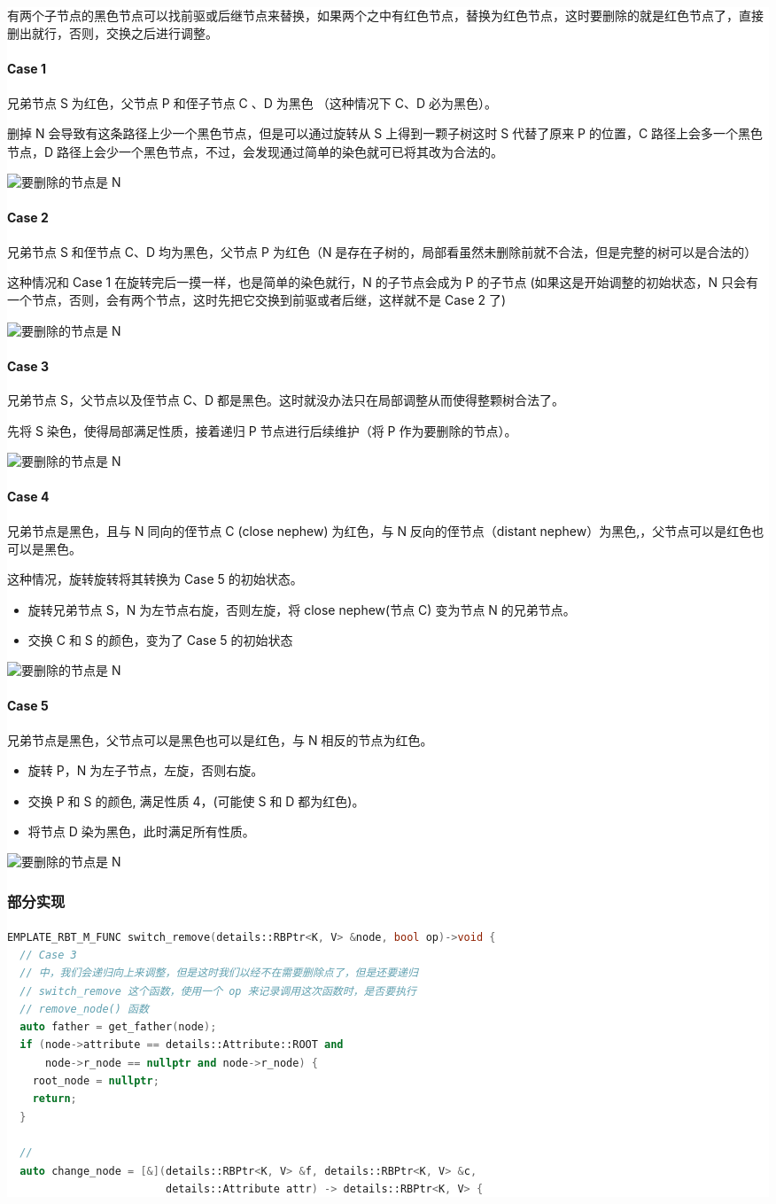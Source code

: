 有两个子节点的黑色节点可以找前驱或后继节点来替换，如果两个之中有红色节点，替换为红色节点，这时要删除的就是红色节点了，直接删出就行，否则，交换之后进行调整。

#### Case 1

兄弟节点 S 为红色，父节点 P 和侄子节点 C 、D 为黑色 （这种情况下 C、D 必为黑色）。

删掉 N 会导致有这条路径上少一个黑色节点，但是可以通过旋转从 S 上得到一颗子树这时 S 代替了原来 P 的位置，C 路径上会多一个黑色节点，D 路径上会少一个黑色节点，不过，会发现通过简单的染色就可已将其改为合法的。

![要删除的节点是 N ](/images/Cpp/基于Cpp的红黑树/remove_case1.png)

#### Case 2

兄弟节点 S 和侄节点 C、D 均为黑色，父节点 P 为红色（N 是存在子树的，局部看虽然未删除前就不合法，但是完整的树可以是合法的）

这种情况和 Case 1 在旋转完后一摸一样，也是简单的染色就行，N 的子节点会成为 P 的子节点 (如果这是开始调整的初始状态，N 只会有一个节点，否则，会有两个节点，这时先把它交换到前驱或者后继，这样就不是 Case 2 了)

![要删除的节点是 N ](/images/Cpp/基于Cpp的红黑树/remove_case2.png)

#### Case 3

兄弟节点 S，父节点以及侄节点 C、D 都是黑色。这时就没办法只在局部调整从而使得整颗树合法了。

先将 S 染色，使得局部满足性质，接着递归 P 节点进行后续维护（将 P 作为要删除的节点）。

![要删除的节点是 N ](/images/Cpp/基于Cpp的红黑树/remove_case3.png)

#### Case 4

兄弟节点是黑色，且与 N 同向的侄节点 C (close nephew) 为红色，与 N 反向的侄节点（distant nephew）为黑色,，父节点可以是红色也可以是黑色。

这种情况，旋转旋转将其转换为 Case 5 的初始状态。

- 旋转兄弟节点 S，N 为左节点右旋，否则左旋，将 close nephew(节点 C) 变为节点 N 的兄弟节点。

- 交换 C 和 S 的颜色，变为了 Case 5 的初始状态

![要删除的节点是 N ](/images/Cpp/基于Cpp的红黑树/remove_case4.png)

#### Case 5

兄弟节点是黑色，父节点可以是黑色也可以是红色，与 N 相反的节点为红色。

- 旋转 P，N 为左子节点，左旋，否则右旋。

- 交换 P 和 S 的颜色, 满足性质 4，(可能使 S 和 D 都为红色)。

- 将节点 D 染为黑色，此时满足所有性质。

![要删除的节点是 N ](/images/Cpp/基于Cpp的红黑树/remove_case5.png)

### 部分实现

```cpp
EMPLATE_RBT_M_FUNC switch_remove(details::RBPtr<K, V> &node, bool op)->void {
  // Case 3
  // 中，我们会递归向上来调整，但是这时我们以经不在需要删除点了，但是还要递归
  // switch_remove 这个函数，使用一个 op 来记录调用这次函数时，是否要执行
  // remove_node() 函数
  auto father = get_father(node);
  if (node->attribute == details::Attribute::ROOT and
      node->r_node == nullptr and node->r_node) {
    root_node = nullptr;
    return;
  }

  //
  auto change_node = [&](details::RBPtr<K, V> &f, details::RBPtr<K, V> &c,
                         details::Attribute attr) -> details::RBPtr<K, V> {
```